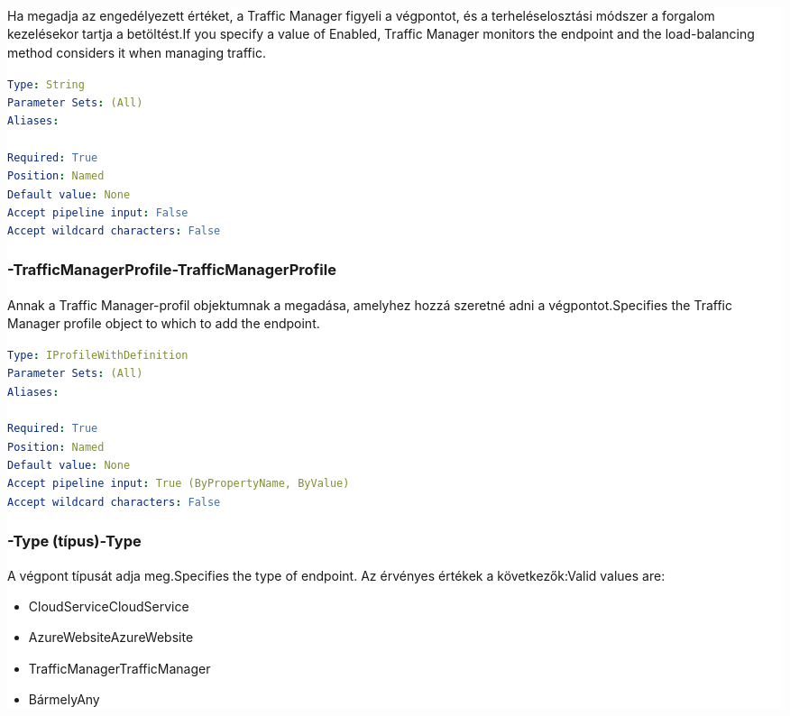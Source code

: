 <span data-ttu-id="b3f80-140">Ha megadja az engedélyezett értéket, a Traffic Manager figyeli a végpontot, és a terheléselosztási módszer a forgalom kezelésekor tartja a betöltést.</span><span class="sxs-lookup"><span data-stu-id="b3f80-140">If you specify a value of Enabled, Traffic Manager monitors the endpoint and the load-balancing method considers it when managing traffic.</span></span>

```yaml
Type: String
Parameter Sets: (All)
Aliases: 

Required: True
Position: Named
Default value: None
Accept pipeline input: False
Accept wildcard characters: False
```

### <span data-ttu-id="b3f80-141">-TrafficManagerProfile</span><span class="sxs-lookup"><span data-stu-id="b3f80-141">-TrafficManagerProfile</span></span>
<span data-ttu-id="b3f80-142">Annak a Traffic Manager-profil objektumnak a megadása, amelyhez hozzá szeretné adni a végpontot.</span><span class="sxs-lookup"><span data-stu-id="b3f80-142">Specifies the Traffic Manager profile object to which to add the endpoint.</span></span>

```yaml
Type: IProfileWithDefinition
Parameter Sets: (All)
Aliases: 

Required: True
Position: Named
Default value: None
Accept pipeline input: True (ByPropertyName, ByValue)
Accept wildcard characters: False
```

### <span data-ttu-id="b3f80-143">-Type (típus)</span><span class="sxs-lookup"><span data-stu-id="b3f80-143">-Type</span></span>
<span data-ttu-id="b3f80-144">A végpont típusát adja meg.</span><span class="sxs-lookup"><span data-stu-id="b3f80-144">Specifies the type of endpoint.</span></span>
<span data-ttu-id="b3f80-145">Az érvényes értékek a következők:</span><span class="sxs-lookup"><span data-stu-id="b3f80-145">Valid values are:</span></span> 

- <span data-ttu-id="b3f80-146">CloudService</span><span class="sxs-lookup"><span data-stu-id="b3f80-146">CloudService</span></span>
- <span data-ttu-id="b3f80-147">AzureWebsite</span><span class="sxs-lookup"><span data-stu-id="b3f80-147">AzureWebsite</span></span>
- <span data-ttu-id="b3f80-148">TrafficManager</span><span class="sxs-lookup"><span data-stu-id="b3f80-148">TrafficManager</span></span>

- <span data-ttu-id="b3f80-149">Bármely</span><span class="sxs-lookup"><span data-stu-id="b3f80-149">Any</span></span> 
